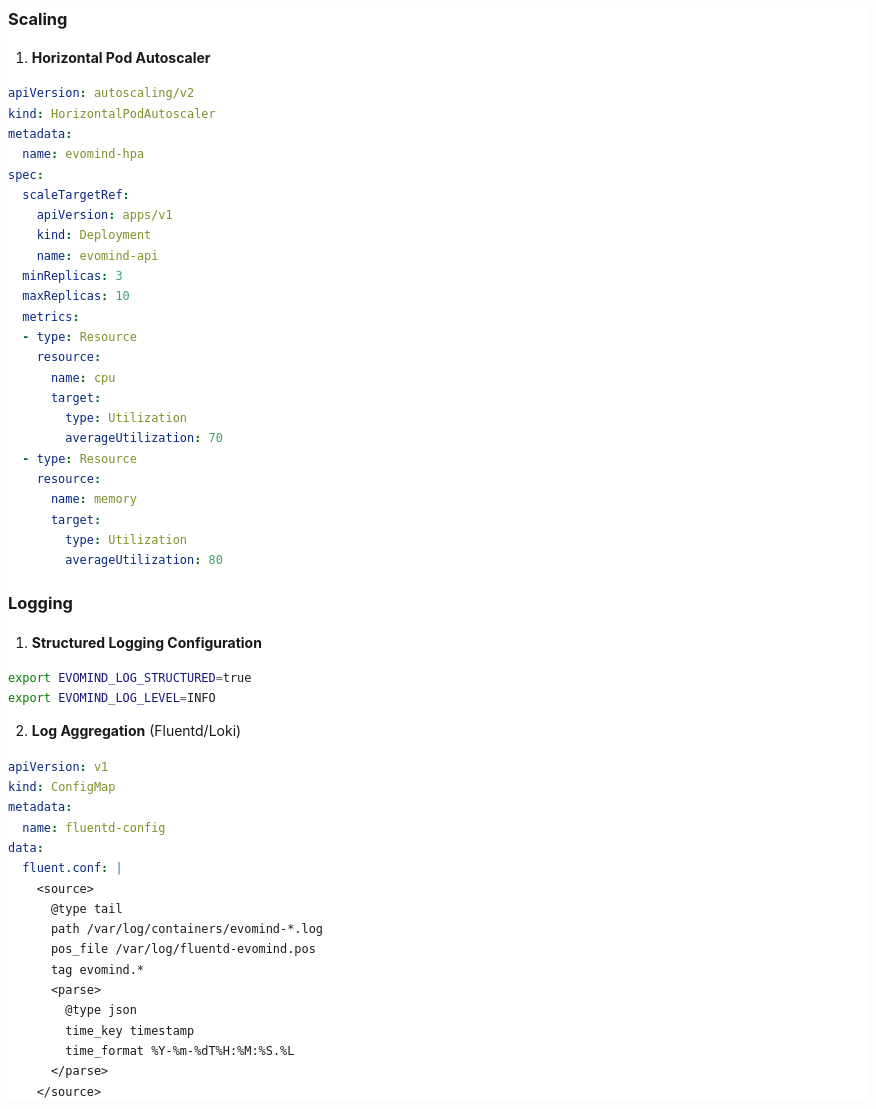 ### Scaling

1. **Horizontal Pod Autoscaler**
```yaml
apiVersion: autoscaling/v2
kind: HorizontalPodAutoscaler
metadata:
  name: evomind-hpa
spec:
  scaleTargetRef:
    apiVersion: apps/v1
    kind: Deployment
    name: evomind-api
  minReplicas: 3
  maxReplicas: 10
  metrics:
  - type: Resource
    resource:
      name: cpu
      target:
        type: Utilization
        averageUtilization: 70
  - type: Resource
    resource:
      name: memory
      target:
        type: Utilization
        averageUtilization: 80
```

### Logging

1. **Structured Logging Configuration**
```bash
export EVOMIND_LOG_STRUCTURED=true
export EVOMIND_LOG_LEVEL=INFO
```

2. **Log Aggregation** (Fluentd/Loki)
```yaml
apiVersion: v1
kind: ConfigMap
metadata:
  name: fluentd-config
data:
  fluent.conf: |
    <source>
      @type tail
      path /var/log/containers/evomind-*.log
      pos_file /var/log/fluentd-evomind.pos
      tag evomind.*
      <parse>
        @type json
        time_key timestamp
        time_format %Y-%m-%dT%H:%M:%S.%L
      </parse>
    </source>
```
